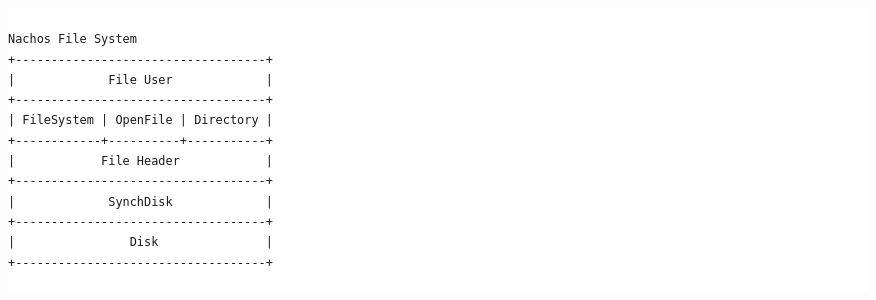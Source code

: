 <pre lang="txt">
<code>
Nachos File System
+-----------------------------------+
|             File User             |
+-----------------------------------+
| FileSystem | OpenFile | Directory |
+------------+----------+-----------+
|            File Header            |
+-----------------------------------+
|             SynchDisk             |
+-----------------------------------+
|                Disk               |
+-----------------------------------+
</code>
</pre>